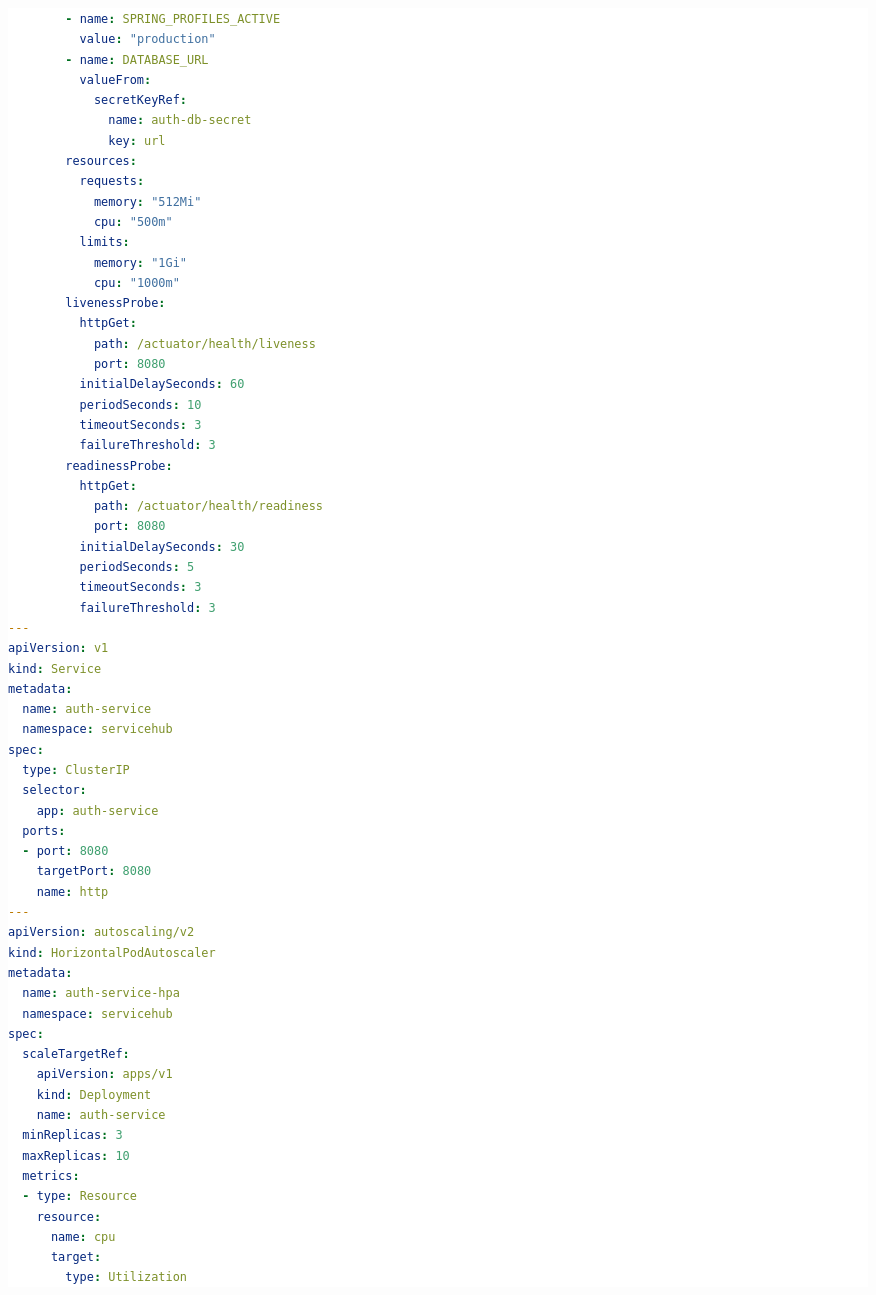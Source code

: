 ```yaml
        - name: SPRING_PROFILES_ACTIVE
          value: "production"
        - name: DATABASE_URL
          valueFrom:
            secretKeyRef:
              name: auth-db-secret
              key: url
        resources:
          requests:
            memory: "512Mi"
            cpu: "500m"
          limits:
            memory: "1Gi"
            cpu: "1000m"
        livenessProbe:
          httpGet:
            path: /actuator/health/liveness
            port: 8080
          initialDelaySeconds: 60
          periodSeconds: 10
          timeoutSeconds: 3
          failureThreshold: 3
        readinessProbe:
          httpGet:
            path: /actuator/health/readiness
            port: 8080
          initialDelaySeconds: 30
          periodSeconds: 5
          timeoutSeconds: 3
          failureThreshold: 3
---
apiVersion: v1
kind: Service
metadata:
  name: auth-service
  namespace: servicehub
spec:
  type: ClusterIP
  selector:
    app: auth-service
  ports:
  - port: 8080
    targetPort: 8080
    name: http
---
apiVersion: autoscaling/v2
kind: HorizontalPodAutoscaler
metadata:
  name: auth-service-hpa
  namespace: servicehub
spec:
  scaleTargetRef:
    apiVersion: apps/v1
    kind: Deployment
    name: auth-service
  minReplicas: 3
  maxReplicas: 10
  metrics:
  - type: Resource
    resource:
      name: cpu
      target:
        type: Utilization
```
